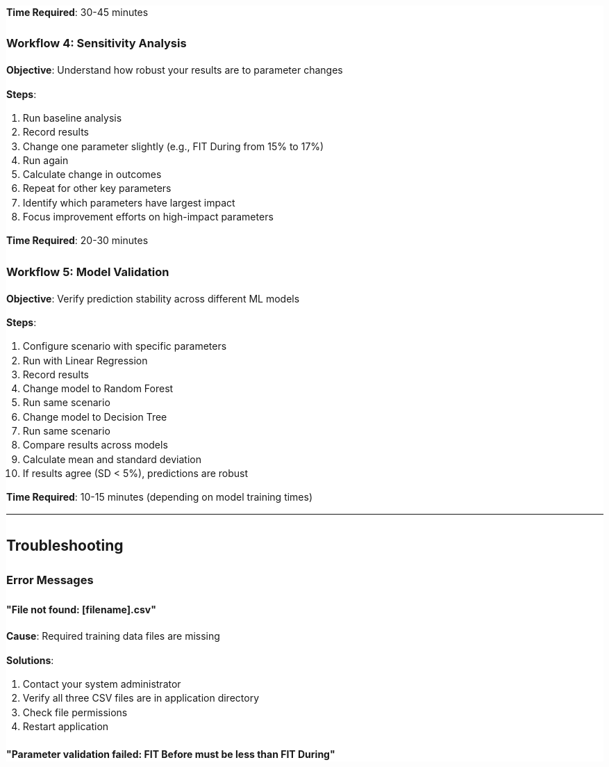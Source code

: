 **Time Required**: 30-45 minutes

### Workflow 4: Sensitivity Analysis

**Objective**: Understand how robust your results are to parameter changes

**Steps**:
1. Run baseline analysis
2. Record results
3. Change one parameter slightly (e.g., FIT During from 15% to 17%)
4. Run again
5. Calculate change in outcomes
6. Repeat for other key parameters
7. Identify which parameters have largest impact
8. Focus improvement efforts on high-impact parameters

**Time Required**: 20-30 minutes

### Workflow 5: Model Validation

**Objective**: Verify prediction stability across different ML models

**Steps**:
1. Configure scenario with specific parameters
2. Run with Linear Regression
3. Record results
4. Change model to Random Forest
5. Run same scenario
6. Change model to Decision Tree
7. Run same scenario
8. Compare results across models
9. Calculate mean and standard deviation
10. If results agree (SD < 5%), predictions are robust

**Time Required**: 10-15 minutes (depending on model training times)

---

## Troubleshooting

### Error Messages

#### "File not found: [filename].csv"

**Cause**: Required training data files are missing

**Solutions**:
1. Contact your system administrator
2. Verify all three CSV files are in application directory
3. Check file permissions
4. Restart application

#### "Parameter validation failed: FIT Before must be less than FIT During"
